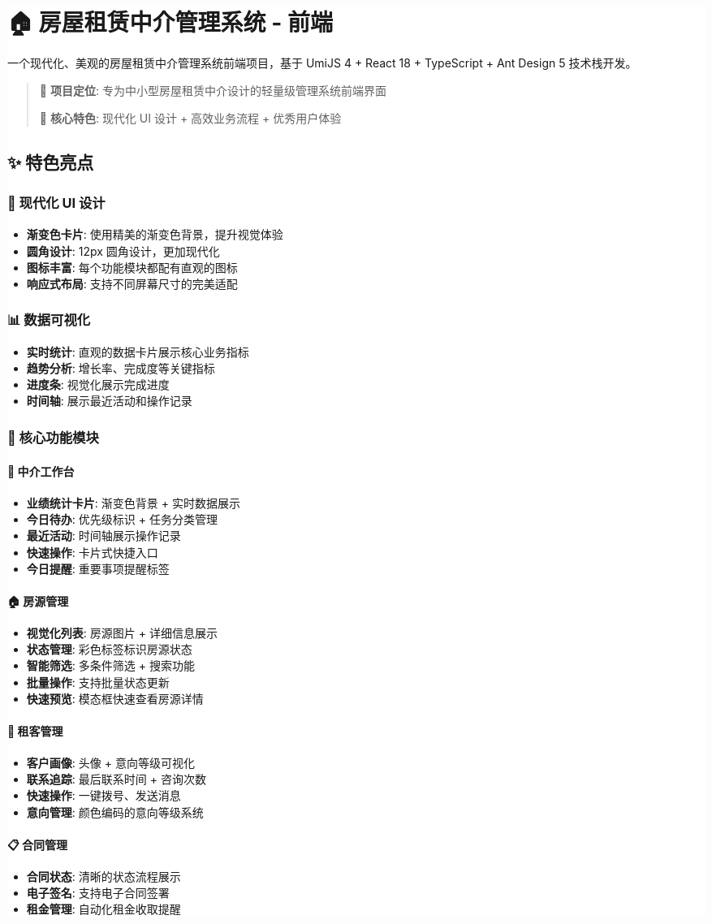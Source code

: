 # 🏠 房屋租赁中介管理系统 - 前端

一个现代化、美观的房屋租赁中介管理系统前端项目，基于 UmiJS 4 + React 18 + TypeScript + Ant Design 5 技术栈开发。

> 🎯 **项目定位**: 专为中小型房屋租赁中介设计的轻量级管理系统前端界面
>
> 🌟 **核心特色**: 现代化 UI 设计 + 高效业务流程 + 优秀用户体验

## ✨ 特色亮点

### 🎨 现代化 UI 设计

- **渐变色卡片**: 使用精美的渐变色背景，提升视觉体验
- **圆角设计**: 12px 圆角设计，更加现代化
- **图标丰富**: 每个功能模块都配有直观的图标
- **响应式布局**: 支持不同屏幕尺寸的完美适配

### 📊 数据可视化

- **实时统计**: 直观的数据卡片展示核心业务指标
- **趋势分析**: 增长率、完成度等关键指标
- **进度条**: 视觉化展示完成进度
- **时间轴**: 展示最近活动和操作记录

### 🎯 核心功能模块

#### 🏢 中介工作台

- **业绩统计卡片**: 渐变色背景 + 实时数据展示
- **今日待办**: 优先级标识 + 任务分类管理
- **最近活动**: 时间轴展示操作记录
- **快速操作**: 卡片式快捷入口
- **今日提醒**: 重要事项提醒标签

#### 🏠 房源管理

- **视觉化列表**: 房源图片 + 详细信息展示
- **状态管理**: 彩色标签标识房源状态
- **智能筛选**: 多条件筛选 + 搜索功能
- **批量操作**: 支持批量状态更新
- **快速预览**: 模态框快速查看房源详情

#### 👥 租客管理

- **客户画像**: 头像 + 意向等级可视化
- **联系追踪**: 最后联系时间 + 咨询次数
- **快速操作**: 一键拨号、发送消息
- **意向管理**: 颜色编码的意向等级系统

#### 📋 合同管理

- **合同状态**: 清晰的状态流程展示
- **电子签名**: 支持电子合同签署
- **租金管理**: 自动化租金收取提醒
